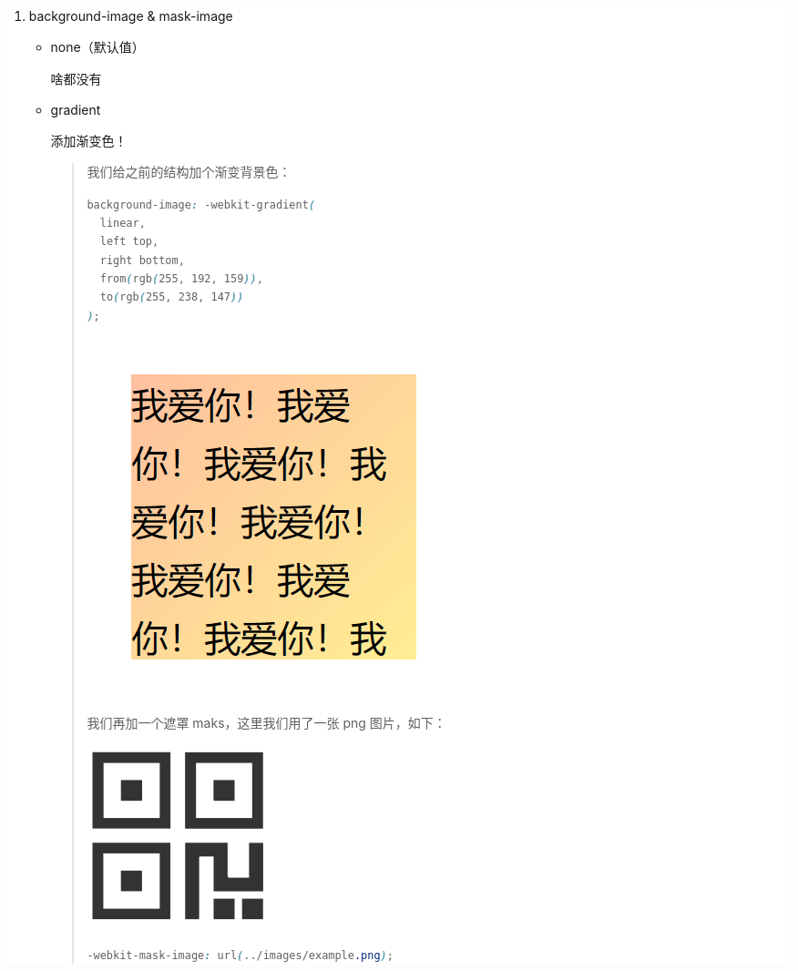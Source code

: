 
1. background-image & mask-image

   - none（默认值）

     啥都没有

   - gradient

     添加渐变色！

     > 我们给之前的结构加个渐变背景色：
     >
     > ```css
     > background-image: -webkit-gradient(
     >   linear,
     >   left top,
     >   right bottom,
     >   from(rgb(255, 192, 159)),
     >   to(rgb(255, 238, 147))
     > );
     > ```
     >
     > ![](./images/添加渐变背景.png)
     >
     > 我们再加一个遮罩 maks，这里我们用了一张 png 图片，如下：
     >
     > ![](./images/example.png)
     >
     > ```css
     > -webkit-mask-image: url(../images/example.png);
     > ```
     >
